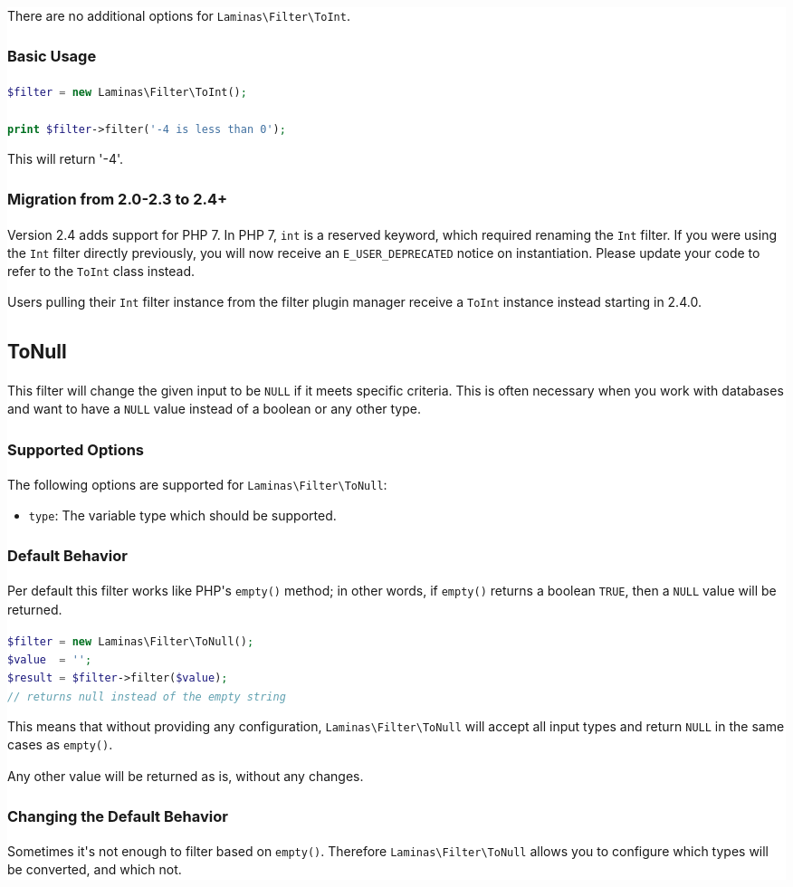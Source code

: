 There are no additional options for `Laminas\Filter\ToInt`.

### Basic Usage

```php
$filter = new Laminas\Filter\ToInt();

print $filter->filter('-4 is less than 0');
```

This will return '-4'.

### Migration from 2.0-2.3 to 2.4+

Version 2.4 adds support for PHP 7. In PHP 7, `int` is a reserved keyword, which required renaming
the `Int` filter. If you were using the `Int` filter directly previously, you will now receive an
`E_USER_DEPRECATED` notice on instantiation. Please update your code to refer to the `ToInt` class
instead.

Users pulling their `Int` filter instance from the filter plugin manager receive a `ToInt` instance
instead starting in 2.4.0.

## ToNull

This filter will change the given input to be `NULL` if it meets specific
criteria. This is often necessary when you work with databases and want to have
a `NULL` value instead of a boolean or any other type.

### Supported Options

The following options are supported for `Laminas\Filter\ToNull`:

- `type`: The variable type which should be supported.

### Default Behavior

Per default this filter works like PHP's `empty()` method; in other words, if
`empty()` returns a boolean `TRUE`, then a `NULL` value will be returned.

```php
$filter = new Laminas\Filter\ToNull();
$value  = '';
$result = $filter->filter($value);
// returns null instead of the empty string
```

This means that without providing any configuration, `Laminas\Filter\ToNull` will
accept all input types and return `NULL` in the same cases as `empty()`.

Any other value will be returned as is, without any changes.

### Changing the Default Behavior

Sometimes it's not enough to filter based on `empty()`. Therefore
`Laminas\Filter\ToNull` allows you to configure which types will be converted, and
which not.

